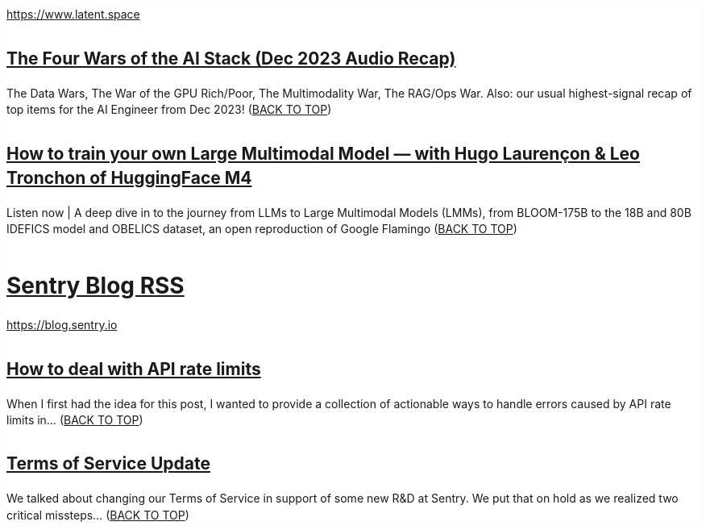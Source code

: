 https://www.latent.space



<a name="49c2e3323a7cf40dee07b5e2687a3179" />

## [The Four Wars of the AI Stack (Dec 2023 Audio Recap)](https://www.latent.space/p/dec-2023-audio)


The Data Wars, The War of the GPU Rich/Poor, The Multimodality War, The RAG/Ops War. Also: our usual highest-signal recap of top items for the AI Engineer from Dec 2023!
 ([BACK TO TOP](#toc_49c2e3323a7cf40dee07b5e2687a3179))


<a name="92ae7869bbb34460d5092706dbe7ed4b" />

## [How to train your own Large Multimodal Model — with Hugo Laurençon &amp; Leo Tronchon of HuggingFace M4](https://www.latent.space/p/idefics)


Listen now | A deep dive in to the journey from LLMs to Large Multimodal Models (LMMs), from BLOOM-175B to the 18B and 80B IDEFICS model and OBELICS dataset, an open reproduction of Google Flamingo
 ([BACK TO TOP](#toc_92ae7869bbb34460d5092706dbe7ed4b))



<a name="a7326da097c33c31f2505c9295259b4b" />

# [Sentry Blog RSS](https://blog.sentry.io)

https://blog.sentry.io



<a name="94e4ca8d90a99a702e9f04cf6662f1ce" />

## [How to deal with API rate limits](https://blog.sentry.io/how-to-deal-with-api-rate-limits/)


When I first had the idea for this post, I wanted to provide a collection of actionable ways to handle errors caused by API rate limits in…
 ([BACK TO TOP](#toc_94e4ca8d90a99a702e9f04cf6662f1ce))


<a name="911a5c598a1f7277b33a42e0adb2a834" />

## [Terms of Service Update](https://blog.sentry.io/terms-of-service-update/)


We talked about changing our Terms of Service in support of some new R&amp;D at Sentry. We put that on hold as we realized two critical missteps…
 ([BACK TO TOP](#toc_911a5c598a1f7277b33a42e0adb2a834))

